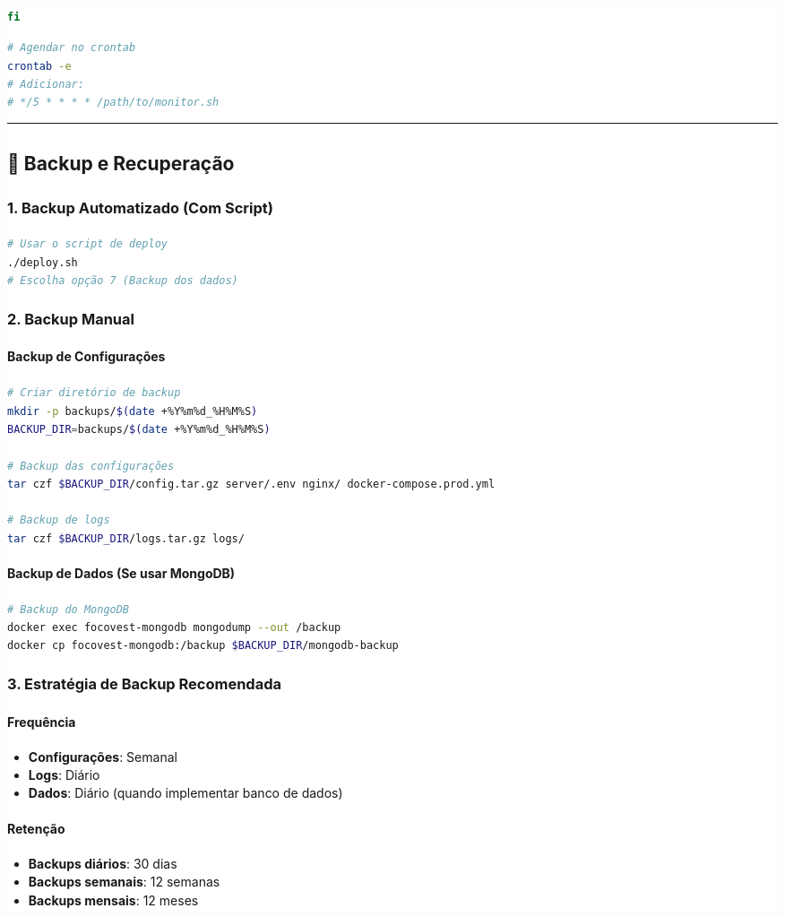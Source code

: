 ```bash
fi
```

```bash
# Agendar no crontab
crontab -e
# Adicionar:
# */5 * * * * /path/to/monitor.sh
```

---

## 💾 Backup e Recuperação

### 1. Backup Automatizado (Com Script)

```bash
# Usar o script de deploy
./deploy.sh
# Escolha opção 7 (Backup dos dados)
```

### 2. Backup Manual

#### Backup de Configurações
```bash
# Criar diretório de backup
mkdir -p backups/$(date +%Y%m%d_%H%M%S)
BACKUP_DIR=backups/$(date +%Y%m%d_%H%M%S)

# Backup das configurações
tar czf $BACKUP_DIR/config.tar.gz server/.env nginx/ docker-compose.prod.yml

# Backup de logs
tar czf $BACKUP_DIR/logs.tar.gz logs/
```

#### Backup de Dados (Se usar MongoDB)
```bash
# Backup do MongoDB
docker exec focovest-mongodb mongodump --out /backup
docker cp focovest-mongodb:/backup $BACKUP_DIR/mongodb-backup
```

### 3. Estratégia de Backup Recomendada

#### Frequência
- **Configurações**: Semanal
- **Logs**: Diário
- **Dados**: Diário (quando implementar banco de dados)

#### Retenção
- **Backups diários**: 30 dias
- **Backups semanais**: 12 semanas
- **Backups mensais**: 12 meses
